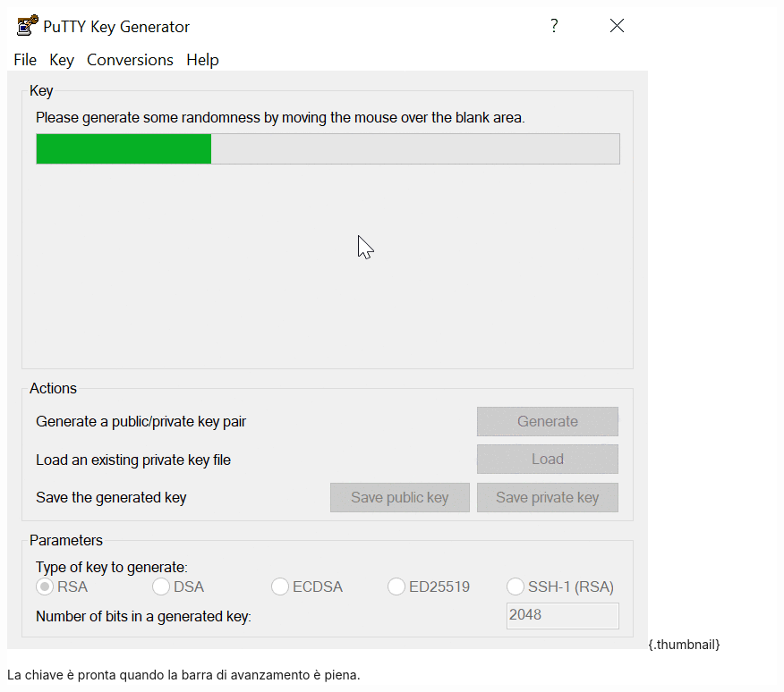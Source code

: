 ![putty key](/pages/assets/screens/other/web-tools/putty/puttygen_02.gif){.thumbnail}

La chiave è pronta quando la barra di avanzamento è piena.
